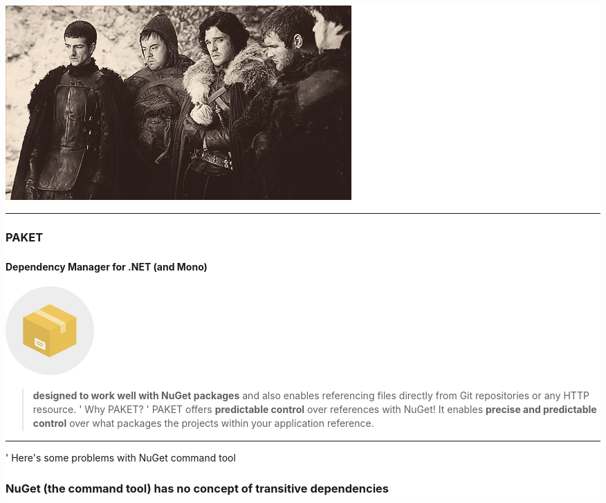 ![funny pic](images/RequestForComment.gif)


***

### PAKET
#### Dependency Manager for .NET (and Mono)
![PAKET](images/paket-logo.png)

> **designed to work well with NuGet packages** and also
> enables referencing files directly from Git repositories or any HTTP resource.
' Why PAKET?
' PAKET offers **predictable control** over references with NuGet!
> It enables **precise and predictable control** over what packages the projects within your application reference.

---

' Here's some problems with NuGet command tool
### NuGet (the command tool) has no concept of transitive dependencies
